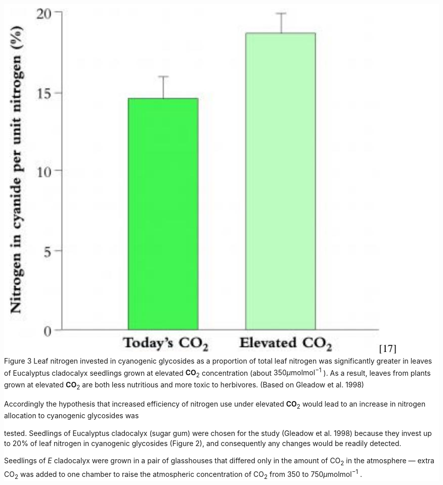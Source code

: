 ![](images/0912ceb63e16243ab671a47a7402f87f220286a85047aa9900d9d1eff40c136f.jpg)  
Figure 3 Leaf nitrogen invested in cyanogenic glycosides as a proportion of total leaf nitrogen was significantly greater in leaves of Eucalyptus cladocalyx seedlings grown at elevated  $\mathbf{CO}_2$  concentration (about  $350\mu \mathrm{mol}\mathrm{mol}^{-1}$ ). As a result, leaves from plants grown at elevated  $\mathbf{CO}_2$  are both less nutritious and more toxic to herbivores. (Based on Gleadow et al. 1998)

Accordingly the hypothesis that increased efficiency of nitrogen use under elevated  $\mathbf{CO}_2$  would lead to an increase in nitrogen allocation to cyanogenic glycosides was

tested. Seedlings of Eucalyptus cladocalyx (sugar gum) were chosen for the study (Gleadow et al. 1998) because they invest up to  $20\%$  of leaf nitrogen in cyanogenic glycosides (Figure 2), and consequently any changes would be readily detected.

Seedlings of  $E$  cladocalyx were grown in a pair of glasshouses that differed only in the amount of  $\mathrm{CO_2}$  in the atmosphere — extra  $\mathrm{CO_2}$  was added to one chamber to raise the atmospheric concentration of  $\mathrm{CO_2}$  from 350 to  $750 \mu \mathrm{mol} \mathrm{mol}^{- 1}$ .
